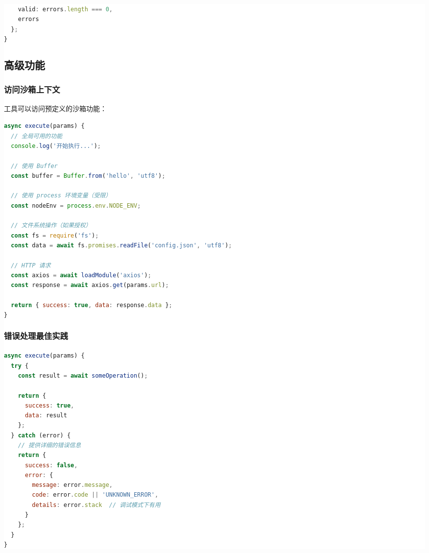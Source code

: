 ```javascript
    valid: errors.length === 0,
    errors
  };
}
```

## 高级功能

### 访问沙箱上下文

工具可以访问预定义的沙箱功能：

```javascript
async execute(params) {
  // 全局可用的功能
  console.log('开始执行...');
  
  // 使用 Buffer
  const buffer = Buffer.from('hello', 'utf8');
  
  // 使用 process 环境变量（受限）
  const nodeEnv = process.env.NODE_ENV;
  
  // 文件系统操作（如果授权）
  const fs = require('fs');
  const data = await fs.promises.readFile('config.json', 'utf8');
  
  // HTTP 请求
  const axios = await loadModule('axios');
  const response = await axios.get(params.url);
  
  return { success: true, data: response.data };
}
```

### 错误处理最佳实践

```javascript
async execute(params) {
  try {
    const result = await someOperation();
    
    return {
      success: true,
      data: result
    };
  } catch (error) {
    // 提供详细的错误信息
    return {
      success: false,
      error: {
        message: error.message,
        code: error.code || 'UNKNOWN_ERROR',
        details: error.stack  // 调试模式下有用
      }
    };
  }
}
```
